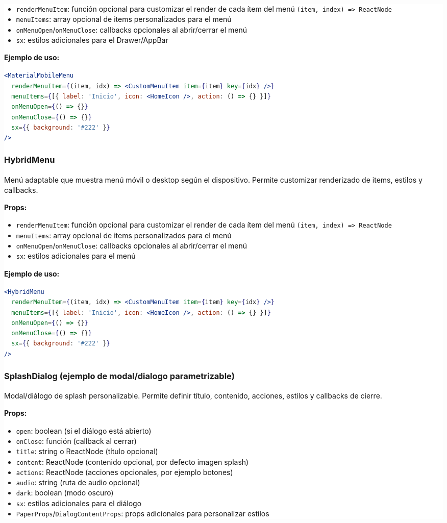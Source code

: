 - `renderMenuItem`: función opcional para customizar el render de cada ítem del menú `(item, index) => ReactNode`
- `menuItems`: array opcional de items personalizados para el menú
- `onMenuOpen`/`onMenuClose`: callbacks opcionales al abrir/cerrar el menú
- `sx`: estilos adicionales para el Drawer/AppBar

**Ejemplo de uso:**

```jsx
<MaterialMobileMenu
  renderMenuItem={(item, idx) => <CustomMenuItem item={item} key={idx} />}
  menuItems={[{ label: 'Inicio', icon: <HomeIcon />, action: () => {} }]}
  onMenuOpen={() => {}}
  onMenuClose={() => {}}
  sx={{ background: '#222' }}
/>
```

### HybridMenu

Menú adaptable que muestra menú móvil o desktop según el dispositivo. Permite customizar renderizado de items, estilos y callbacks.

**Props:**

- `renderMenuItem`: función opcional para customizar el render de cada ítem del menú `(item, index) => ReactNode`
- `menuItems`: array opcional de items personalizados para el menú
- `onMenuOpen`/`onMenuClose`: callbacks opcionales al abrir/cerrar el menú
- `sx`: estilos adicionales para el menú

**Ejemplo de uso:**

```jsx
<HybridMenu
  renderMenuItem={(item, idx) => <CustomMenuItem item={item} key={idx} />}
  menuItems={[{ label: 'Inicio', icon: <HomeIcon />, action: () => {} }]}
  onMenuOpen={() => {}}
  onMenuClose={() => {}}
  sx={{ background: '#222' }}
/>
```

### SplashDialog (ejemplo de modal/dialogo parametrizable)

Modal/diálogo de splash personalizable. Permite definir título, contenido, acciones, estilos y callbacks de cierre.

**Props:**

- `open`: boolean (si el diálogo está abierto)
- `onClose`: función (callback al cerrar)
- `title`: string o ReactNode (título opcional)
- `content`: ReactNode (contenido opcional, por defecto imagen splash)
- `actions`: ReactNode (acciones opcionales, por ejemplo botones)
- `audio`: string (ruta de audio opcional)
- `dark`: boolean (modo oscuro)
- `sx`: estilos adicionales para el diálogo
- `PaperProps`/`DialogContentProps`: props adicionales para personalizar estilos
